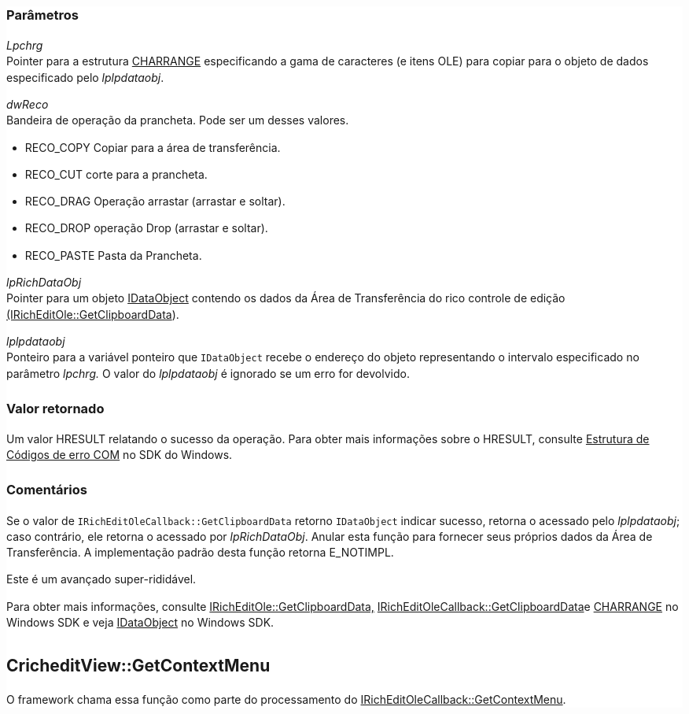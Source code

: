 ### <a name="parameters"></a>Parâmetros

*Lpchrg*<br/>
Pointer para a estrutura [CHARRANGE](/windows/win32/api/richedit/ns-richedit-charrange) especificando a gama de caracteres (e itens OLE) para copiar para o objeto de dados especificado pelo *lplpdataobj*.

*dwReco*<br/>
Bandeira de operação da prancheta. Pode ser um desses valores.

- RECO_COPY Copiar para a área de transferência.

- RECO_CUT corte para a prancheta.

- RECO_DRAG Operação arrastar (arrastar e soltar).

- RECO_DROP operação Drop (arrastar e soltar).

- RECO_PASTE Pasta da Prancheta.

*lpRichDataObj*<br/>
Pointer para um objeto [IDataObject](/windows/win32/api/objidl/nn-objidl-idataobject) contendo os dados da Área de Transferência do rico controle de edição [(IRichEditOle::GetClipboardData](/windows/win32/api/richole/nf-richole-iricheditole-getclipboarddata)).

*lplpdataobj*<br/>
Ponteiro para a variável ponteiro que `IDataObject` recebe o endereço do objeto representando o intervalo especificado no parâmetro *lpchrg.* O valor do *lplpdataobj* é ignorado se um erro for devolvido.

### <a name="return-value"></a>Valor retornado

Um valor HRESULT relatando o sucesso da operação. Para obter mais informações sobre o HRESULT, consulte [Estrutura de Códigos de erro COM](/windows/win32/com/structure-of-com-error-codes) no SDK do Windows.

### <a name="remarks"></a>Comentários

Se o valor de `IRichEditOleCallback::GetClipboardData` retorno `IDataObject` indicar sucesso, retorna o acessado pelo *lplpdataobj*; caso contrário, ele retorna o acessado por *lpRichDataObj*. Anular esta função para fornecer seus próprios dados da Área de Transferência. A implementação padrão desta função retorna E_NOTIMPL.

Este é um avançado super-rididável.

Para obter mais informações, consulte [IRichEditOle::GetClipboardData,](/windows/win32/api/richole/nf-richole-iricheditole-getclipboarddata) [IRichEditOleCallback::GetClipboardData](/windows/win32/api/richole/nf-richole-iricheditolecallback-getclipboarddata)e [CHARRANGE](/windows/win32/api/richedit/ns-richedit-charrange) no Windows SDK e veja [IDataObject](/windows/win32/api/objidl/nn-objidl-idataobject) no Windows SDK.

## <a name="cricheditviewgetcontextmenu"></a><a name="getcontextmenu"></a>CricheditView::GetContextMenu

O framework chama essa função como parte do processamento do [IRichEditOleCallback::GetContextMenu](/windows/win32/api/richole/nf-richole-iricheditolecallback-getcontextmenu).
